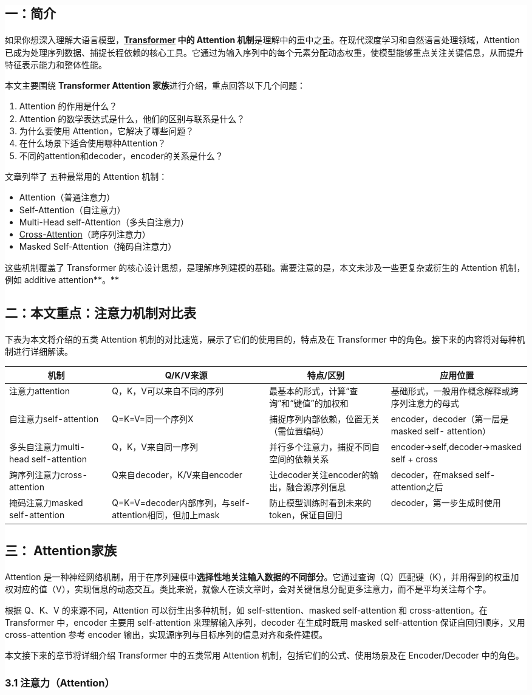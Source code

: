 
## 一：简介

如果你想深入理解大语言模型，**[Transformer](https://zhida.zhihu.com/search?content_id=261762936&content_type=Article&match_order=1&q=Transformer&zhida_source=entity) 中的 Attention 机制**是理解中的重中之重。在现代深度学习和自然语言处理领域，Attention 已成为处理序列数据、捕捉长程依赖的核心工具。它通过为输入序列中的每个元素分配动态权重，使模型能够重点关注关键信息，从而提升特征表示能力和整体性能。

本文主要围绕 **Transformer Attention 家族**进行介绍，重点回答以下几个问题：

1. Attention 的作用是什么？
2. Attention 的数学表达式是什么，他们的区别与联系是什么？
3. 为什么要使用 Attention，它解决了哪些问题？
4. 在什么场景下适合使用哪种Attention？
5. 不同的attention和decoder，encoder的关系是什么？

文章列举了 五种最常用的 Attention 机制：

- Attention（普通注意力）
- Self-Attention（自注意力）
- Multi-Head self-Attention（多头自注意力）
- [Cross-Attention](https://zhida.zhihu.com/search?content_id=261762936&content_type=Article&match_order=1&q=Cross-Attention&zhida_source=entity)（跨序列注意力）
- Masked Self-Attention（掩码自注意力）

这些机制覆盖了 Transformer 的核心设计思想，是理解序列建模的基础。需要注意的是，本文未涉及一些更复杂或衍生的 Attention 机制，例如 additive attention**。**

## 二：本文重点：注意力机制对比表

下表为本文将介绍的五类 Attention 机制的对比速览，展示了它们的使用目的，特点及在 Transformer 中的角色。接下来的内容将对每种机制进行详细解读。

|机制|Q/K/V来源|特点/区别|应用位置|
|---|---|---|---|
|注意力attention|Q，K，V可以来自不同的序列|最基本的形式，计算“查询”和“键值”的加权和|基础形式，一般用作概念解释或跨序列注意力的母式|
|自注意力self-attention|Q=K=V=同一个序列X|捕捉序列内部依赖，位置无关（需位置编码）|encoder，decoder（第一层是masked self- attention）|
|多头自注意力multi-head self-attention|Q，K，V来自同一序列|并行多个注意力，捕捉不同自空间的依赖关系|encoder->self,decoder->masked self + cross|
|跨序列注意力cross-attention|Q来自decoder，K/V来自encoder|让decoder关注encoder的输出，融合源序列信息|decoder，在maksed self-attention之后|
|掩码注意力masked self-attention|Q=K=V=decoder内部序列，与self-attention相同，但加上mask|防止模型训练时看到未来的token，保证自回归|decoder，第一步生成时使用|

## 三： Attention家族

Attention 是一种神经网络机制，用于在序列建模中**选择性地关注输入数据的不同部分**。它通过查询（Q）匹配键（K），并用得到的权重加权对应的值（V），实现信息的动态交互。类比来说，就像人在读文章时，会对关键信息分配更多注意力，而不是平均关注每个字。

根据 Q、K、V 的来源不同，Attention 可以衍生出多种机制，如 self-sttention、masked self-attention 和 cross-attention。在 Transformer 中，encoder 主要用 self-attention 来理解输入序列，decoder 在生成时既用 masked self-attention 保证自回归顺序，又用 cross-attention 参考 encoder 输出，实现源序列与目标序列的信息对齐和条件建模。

本文接下来的章节将详细介绍 Transformer 中的五类常用 Attention 机制，包括它们的公式、使用场景及在 Encoder/Decoder 中的角色。

### 3.1 注意力（Attention）
